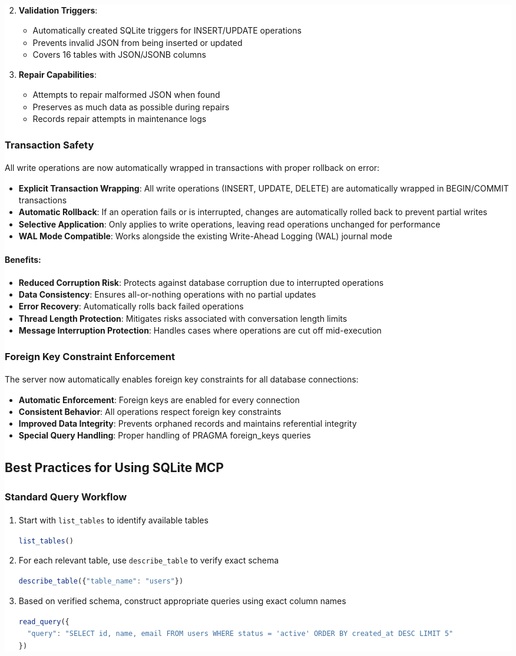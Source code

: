 2. **Validation Triggers**:
   - Automatically created SQLite triggers for INSERT/UPDATE operations
   - Prevents invalid JSON from being inserted or updated
   - Covers 16 tables with JSON/JSONB columns

3. **Repair Capabilities**:
   - Attempts to repair malformed JSON when found
   - Preserves as much data as possible during repairs
   - Records repair attempts in maintenance logs

### Transaction Safety

All write operations are now automatically wrapped in transactions with proper rollback on error:

- **Explicit Transaction Wrapping**: All write operations (INSERT, UPDATE, DELETE) are automatically wrapped in BEGIN/COMMIT transactions
- **Automatic Rollback**: If an operation fails or is interrupted, changes are automatically rolled back to prevent partial writes
- **Selective Application**: Only applies to write operations, leaving read operations unchanged for performance
- **WAL Mode Compatible**: Works alongside the existing Write-Ahead Logging (WAL) journal mode

#### Benefits:

- **Reduced Corruption Risk**: Protects against database corruption due to interrupted operations
- **Data Consistency**: Ensures all-or-nothing operations with no partial updates
- **Error Recovery**: Automatically rolls back failed operations
- **Thread Length Protection**: Mitigates risks associated with conversation length limits
- **Message Interruption Protection**: Handles cases where operations are cut off mid-execution

### Foreign Key Constraint Enforcement

The server now automatically enables foreign key constraints for all database connections:

- **Automatic Enforcement**: Foreign keys are enabled for every connection
- **Consistent Behavior**: All operations respect foreign key constraints
- **Improved Data Integrity**: Prevents orphaned records and maintains referential integrity
- **Special Query Handling**: Proper handling of PRAGMA foreign_keys queries

## Best Practices for Using SQLite MCP

### Standard Query Workflow

1. Start with `list_tables` to identify available tables
   ```javascript
   list_tables()
   ```

2. For each relevant table, use `describe_table` to verify exact schema
   ```javascript
   describe_table({"table_name": "users"})
   ```

3. Based on verified schema, construct appropriate queries using exact column names
   ```javascript
   read_query({
     "query": "SELECT id, name, email FROM users WHERE status = 'active' ORDER BY created_at DESC LIMIT 5"
   })
   ```
